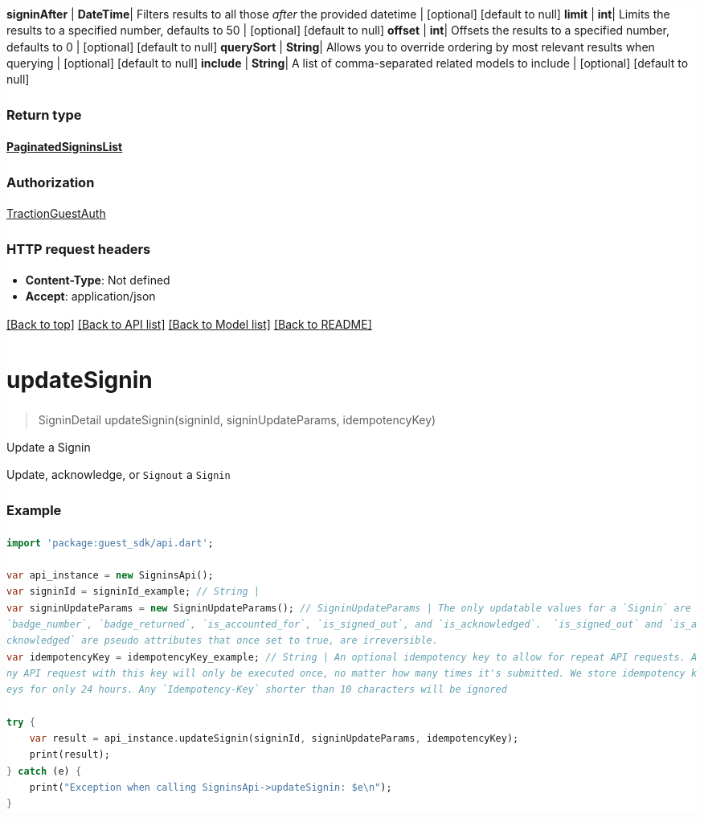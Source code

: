  **signinAfter** | **DateTime**| Filters results to all those *after* the provided datetime | [optional] [default to null]
 **limit** | **int**| Limits the results to a specified number, defaults to 50 | [optional] [default to null]
 **offset** | **int**| Offsets the results to a specified number, defaults to 0 | [optional] [default to null]
 **querySort** | **String**| Allows you to override ordering by most relevant results when querying | [optional] [default to null]
 **include** | **String**| A list of comma-separated related models to include | [optional] [default to null]

### Return type

[**PaginatedSigninsList**](PaginatedSigninsList.md)

### Authorization

[TractionGuestAuth](../README.md#TractionGuestAuth)

### HTTP request headers

 - **Content-Type**: Not defined
 - **Accept**: application/json

[[Back to top]](#) [[Back to API list]](../README.md#documentation-for-api-endpoints) [[Back to Model list]](../README.md#documentation-for-models) [[Back to README]](../README.md)

# **updateSignin**
> SigninDetail updateSignin(signinId, signinUpdateParams, idempotencyKey)

Update a Signin

Update, acknowledge, or `Signout` a `Signin`

### Example 
```dart
import 'package:guest_sdk/api.dart';

var api_instance = new SigninsApi();
var signinId = signinId_example; // String | 
var signinUpdateParams = new SigninUpdateParams(); // SigninUpdateParams | The only updatable values for a `Signin` are `badge_number`, `badge_returned`, `is_accounted_for`, `is_signed_out`, and `is_acknowledged`.  `is_signed_out` and `is_acknowledged` are pseudo attributes that once set to true, are irreversible.
var idempotencyKey = idempotencyKey_example; // String | An optional idempotency key to allow for repeat API requests. Any API request with this key will only be executed once, no matter how many times it's submitted. We store idempotency keys for only 24 hours. Any `Idempotency-Key` shorter than 10 characters will be ignored

try { 
    var result = api_instance.updateSignin(signinId, signinUpdateParams, idempotencyKey);
    print(result);
} catch (e) {
    print("Exception when calling SigninsApi->updateSignin: $e\n");
}
```
